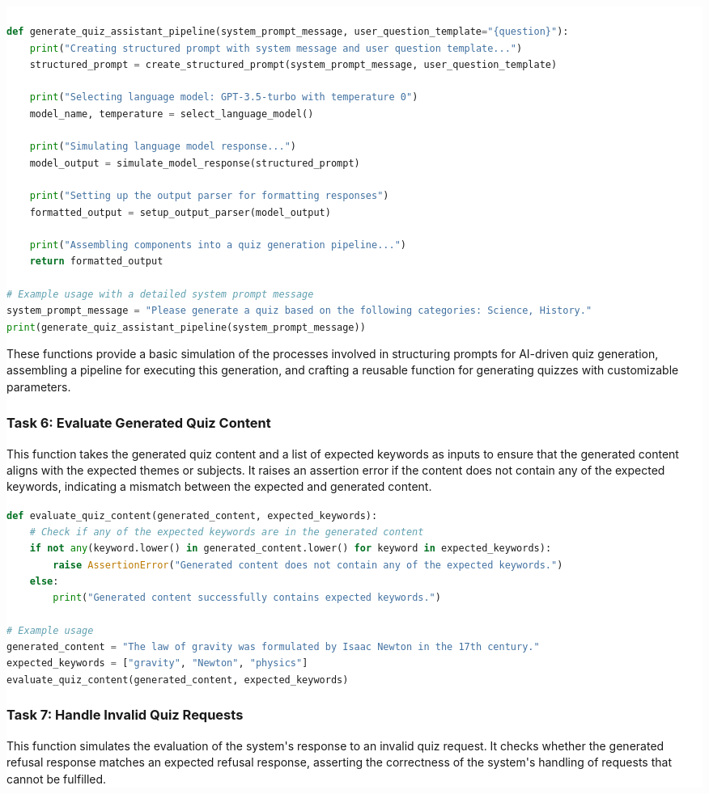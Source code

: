 ```python

def generate_quiz_assistant_pipeline(system_prompt_message, user_question_template="{question}"):
    print("Creating structured prompt with system message and user question template...")
    structured_prompt = create_structured_prompt(system_prompt_message, user_question_template)
    
    print("Selecting language model: GPT-3.5-turbo with temperature 0")
    model_name, temperature = select_language_model()
    
    print("Simulating language model response...")
    model_output = simulate_model_response(structured_prompt)
    
    print("Setting up the output parser for formatting responses")
    formatted_output = setup_output_parser(model_output)
    
    print("Assembling components into a quiz generation pipeline...")
    return formatted_output

# Example usage with a detailed system prompt message
system_prompt_message = "Please generate a quiz based on the following categories: Science, History."
print(generate_quiz_assistant_pipeline(system_prompt_message))
```

These functions provide a basic simulation of the processes involved in structuring prompts for AI-driven quiz generation, assembling a pipeline for executing this generation, and crafting a reusable function for generating quizzes with customizable parameters.


### Task 6: Evaluate Generated Quiz Content

This function takes the generated quiz content and a list of expected keywords as inputs to ensure that the generated content aligns with the expected themes or subjects. It raises an assertion error if the content does not contain any of the expected keywords, indicating a mismatch between the expected and generated content.

```python
def evaluate_quiz_content(generated_content, expected_keywords):
    # Check if any of the expected keywords are in the generated content
    if not any(keyword.lower() in generated_content.lower() for keyword in expected_keywords):
        raise AssertionError("Generated content does not contain any of the expected keywords.")
    else:
        print("Generated content successfully contains expected keywords.")

# Example usage
generated_content = "The law of gravity was formulated by Isaac Newton in the 17th century."
expected_keywords = ["gravity", "Newton", "physics"]
evaluate_quiz_content(generated_content, expected_keywords)
```

### Task 7: Handle Invalid Quiz Requests

This function simulates the evaluation of the system's response to an invalid quiz request. It checks whether the generated refusal response matches an expected refusal response, asserting the correctness of the system's handling of requests that cannot be fulfilled.
